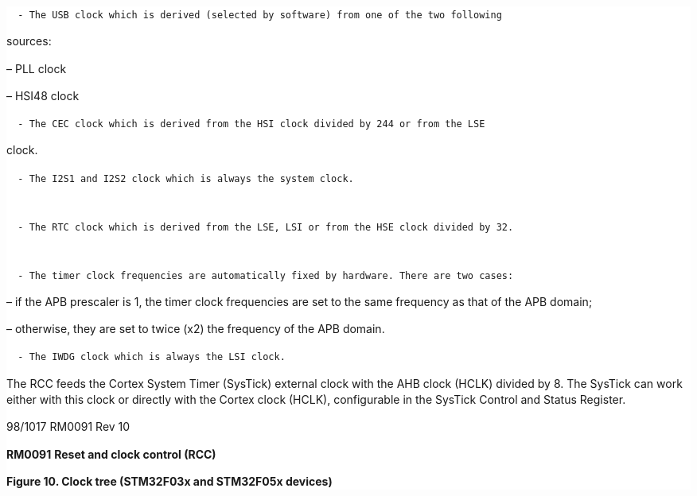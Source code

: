 
      - The USB clock which is derived (selected by software) from one of the two following

sources:


– PLL clock


– HSI48 clock


      - The CEC clock which is derived from the HSI clock divided by 244 or from the LSE
clock.


      - The I2S1 and I2S2 clock which is always the system clock.


      - The RTC clock which is derived from the LSE, LSI or from the HSE clock divided by 32.


      - The timer clock frequencies are automatically fixed by hardware. There are two cases:


–
if the APB prescaler is 1, the timer clock frequencies are set to the same
frequency as that of the APB domain;


–
otherwise, they are set to twice (x2) the frequency of the APB domain.


      - The IWDG clock which is always the LSI clock.


The RCC feeds the Cortex System Timer (SysTick) external clock with the AHB clock
(HCLK) divided by 8. The SysTick can work either with this clock or directly with the Cortex
clock (HCLK), configurable in the SysTick Control and Status Register.


98/1017 RM0091 Rev 10


**RM0091** **Reset and clock control (RCC)**


**Figure 10. Clock tree (STM32F03x and STM32F05x devices)**

























